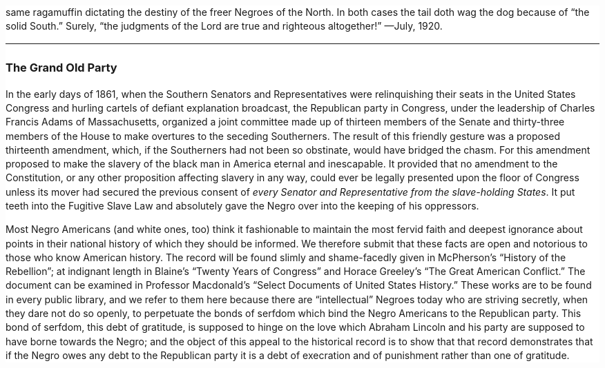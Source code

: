same ragamuffin dictating the destiny of the freer Negroes
of the North. In both cases the tail doth wag the dog
because of “the solid South.” Surely, “the judgments
of the Lord are true and righteous altogether!” &mdash;July,
1920.

<hr>

### The Grand Old Party

In the early days of 1861, when the Southern Senators
and Representatives were relinquishing their seats in the
United States Congress and hurling cartels of defiant
explanation broadcast, the Republican party in Congress,
under the leadership of Charles Francis Adams of Massachusetts,
organized a joint committee made up of
thirteen members of the Senate and thirty-three members
of the House to make overtures to the seceding Southerners. 
The result of this friendly gesture was a proposed
thirteenth amendment, which, if the Southerners had not
been so obstinate, would have bridged the chasm. For
this amendment proposed to make the slavery of the
black man in America eternal and inescapable. It provided 
that no amendment to the Constitution, or any other
proposition affecting slavery in any way, could ever be
legally presented upon the floor of Congress unless its
mover had secured the previous consent of *every Senator
and Representative from the slave-holding States*. It put
teeth into the Fugitive Slave Law and absolutely gave the
Negro over into the keeping of his oppressors.

Most Negro Americans (and white ones, too) think it
fashionable to maintain the most fervid faith and deepest
ignorance about points in their national history of which
they should be informed. We therefore submit that these
facts are open and notorious to those who know American 
history. The record will be found slimly and shame-facedly 
given in McPherson’s “History of the Rebellion”;
at indignant length in Blaine’s “Twenty Years of Congress” 
and Horace Greeley’s “The Great American Conflict.” 
The document can be examined in Professor Macdonald’s 
“Select Documents of United States History.”
These works are to be found in every public library, and
we refer to them here because there are “intellectual”
Negroes today who are striving secretly, when they dare
not do so openly, to perpetuate the bonds of serfdom
which bind the Negro Americans to the Republican party.
This bond of serfdom, this debt of gratitude, is supposed
to hinge on the love which Abraham Lincoln and his party
are supposed to have borne towards the Negro; and the
object of this appeal to the historical record is to show
that that record demonstrates that if the Negro owes any
debt to the Republican party it is a debt of execration and
of punishment rather than one of gratitude.
